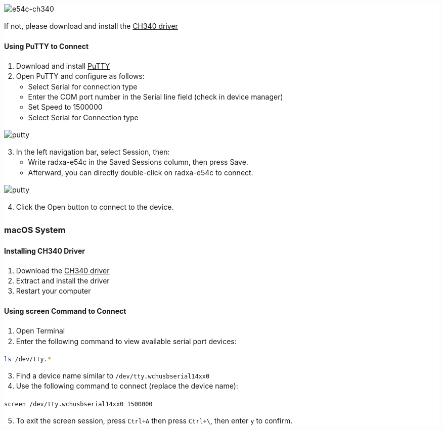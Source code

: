 <img src="/img/e/e54c/e54c-ch340-install.webp" width="500" alt="e54c-ch340" />

If not, please download and install the [CH340 driver](https://www.wch.cn/downloads/CH341SET_EXE.html)

#### Using PuTTY to Connect

1. Download and install [PuTTY](https://www.putty.org/)
2. Open PuTTY and configure as follows:
   - Select Serial for connection type
   - Enter the COM port number in the Serial line field (check in device manager)
   - Set Speed to 1500000
   - Select Serial for Connection type

<img src="/img/common/putty/putty-rk-1.webp" width="500" alt="putty" />

3. In the left navigation bar, select Session, then:
   - Write radxa-e54c in the Saved Sessions column, then press Save.
   - Afterward, you can directly double-click on radxa-e54c to connect.

<img src="/img/common/putty/putty-rk-2.webp" width="500" alt="putty" />

4. Click the Open button to connect to the device.

### macOS System

#### Installing CH340 Driver

1. Download the [CH340 driver](https://www.wch.cn/downloads/CH341SER_MAC_ZIP.html)
2. Extract and install the driver
3. Restart your computer

#### Using screen Command to Connect

1. Open Terminal
2. Enter the following command to view available serial port devices:

<NewCodeBlock tip="macOS-host$" type="host">

```bash
ls /dev/tty.*
```

</NewCodeBlock>

3. Find a device name similar to `/dev/tty.wchusbserial14xx0`
4. Use the following command to connect (replace the device name):

<NewCodeBlock tip="macOS-host$" type="host">

```bash
screen /dev/tty.wchusbserial14xx0 1500000
```

</NewCodeBlock>

5. To exit the screen session, press `Ctrl+A` then press `Ctrl+\`, then enter `y` to confirm.

